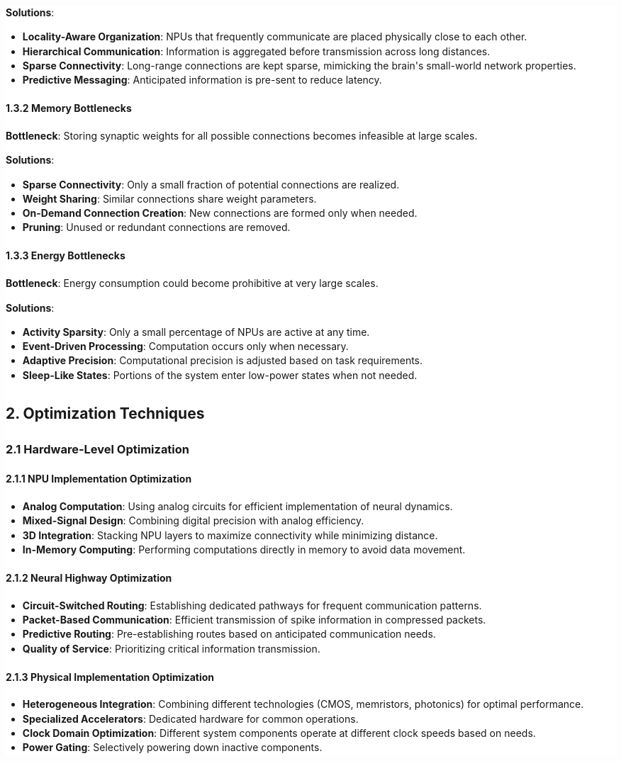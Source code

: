 **Solutions**:
- **Locality-Aware Organization**: NPUs that frequently communicate are placed physically close to each other.
- **Hierarchical Communication**: Information is aggregated before transmission across long distances.
- **Sparse Connectivity**: Long-range connections are kept sparse, mimicking the brain's small-world network properties.
- **Predictive Messaging**: Anticipated information is pre-sent to reduce latency.

#### 1.3.2 Memory Bottlenecks
**Bottleneck**: Storing synaptic weights for all possible connections becomes infeasible at large scales.

**Solutions**:
- **Sparse Connectivity**: Only a small fraction of potential connections are realized.
- **Weight Sharing**: Similar connections share weight parameters.
- **On-Demand Connection Creation**: New connections are formed only when needed.
- **Pruning**: Unused or redundant connections are removed.

#### 1.3.3 Energy Bottlenecks
**Bottleneck**: Energy consumption could become prohibitive at very large scales.

**Solutions**:
- **Activity Sparsity**: Only a small percentage of NPUs are active at any time.
- **Event-Driven Processing**: Computation occurs only when necessary.
- **Adaptive Precision**: Computational precision is adjusted based on task requirements.
- **Sleep-Like States**: Portions of the system enter low-power states when not needed.

## 2. Optimization Techniques

### 2.1 Hardware-Level Optimization

#### 2.1.1 NPU Implementation Optimization
- **Analog Computation**: Using analog circuits for efficient implementation of neural dynamics.
- **Mixed-Signal Design**: Combining digital precision with analog efficiency.
- **3D Integration**: Stacking NPU layers to maximize connectivity while minimizing distance.
- **In-Memory Computing**: Performing computations directly in memory to avoid data movement.

#### 2.1.2 Neural Highway Optimization
- **Circuit-Switched Routing**: Establishing dedicated pathways for frequent communication patterns.
- **Packet-Based Communication**: Efficient transmission of spike information in compressed packets.
- **Predictive Routing**: Pre-establishing routes based on anticipated communication needs.
- **Quality of Service**: Prioritizing critical information transmission.

#### 2.1.3 Physical Implementation Optimization
- **Heterogeneous Integration**: Combining different technologies (CMOS, memristors, photonics) for optimal performance.
- **Specialized Accelerators**: Dedicated hardware for common operations.
- **Clock Domain Optimization**: Different system components operate at different clock speeds based on needs.
- **Power Gating**: Selectively powering down inactive components.
